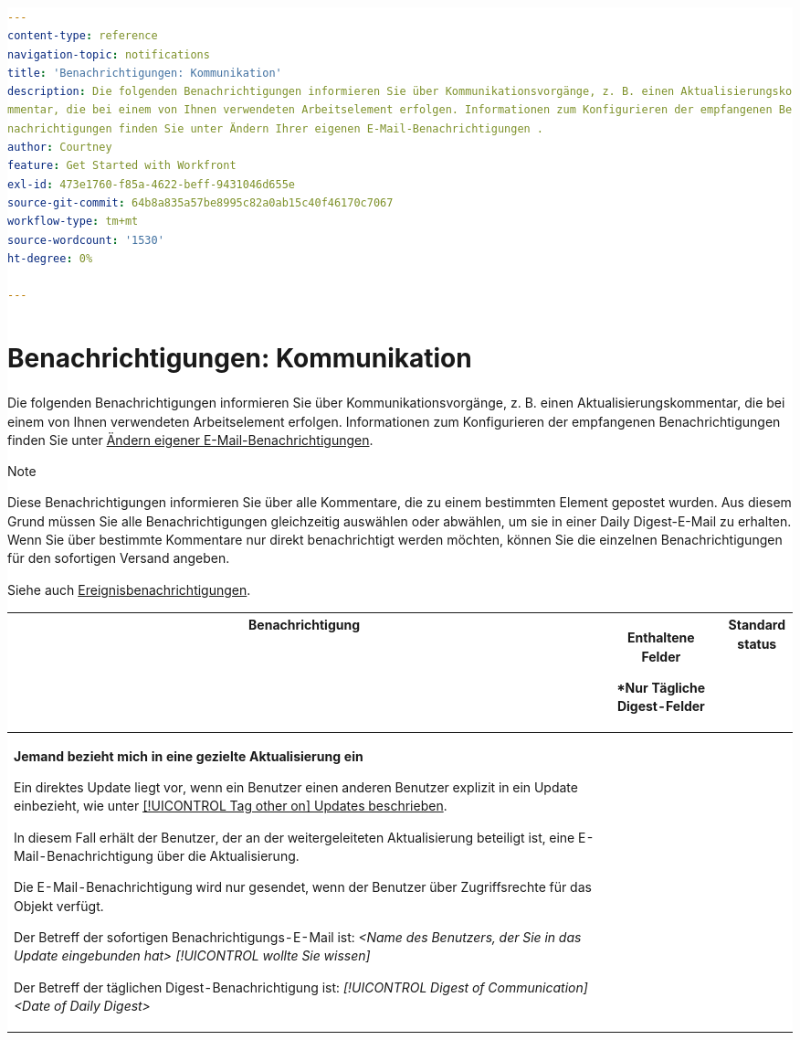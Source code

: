 ```yaml
---
content-type: reference
navigation-topic: notifications
title: 'Benachrichtigungen: Kommunikation'
description: Die folgenden Benachrichtigungen informieren Sie über Kommunikationsvorgänge, z. B. einen Aktualisierungskommentar, die bei einem von Ihnen verwendeten Arbeitselement erfolgen. Informationen zum Konfigurieren der empfangenen Benachrichtigungen finden Sie unter Ändern Ihrer eigenen E-Mail-Benachrichtigungen .
author: Courtney
feature: Get Started with Workfront
exl-id: 473e1760-f85a-4622-beff-9431046d655e
source-git-commit: 64b8a835a57be8995c82a0ab15c40f46170c7067
workflow-type: tm+mt
source-wordcount: '1530'
ht-degree: 0%

---
```


# Benachrichtigungen: Kommunikation

Die folgenden Benachrichtigungen informieren Sie über Kommunikationsvorgänge, z. B. einen Aktualisierungskommentar, die bei einem von Ihnen verwendeten Arbeitselement erfolgen. Informationen zum Konfigurieren der empfangenen Benachrichtigungen finden Sie unter [Ändern eigener E-Mail-Benachrichtigungen](../../workfront-basics/using-notifications/activate-or-deactivate-your-own-event-notifications.md).

>[!NOTE]
>
>Diese Benachrichtigungen informieren Sie über alle Kommentare, die zu einem bestimmten Element gepostet wurden. Aus diesem Grund müssen Sie alle Benachrichtigungen gleichzeitig auswählen oder abwählen, um sie in einer Daily Digest-E-Mail zu erhalten. Wenn Sie über bestimmte Kommentare nur direkt benachrichtigt werden möchten, können Sie die einzelnen Benachrichtigungen für den sofortigen Versand angeben.

Siehe auch [Ereignisbenachrichtigungen](../../workfront-basics/using-notifications/event-notifications.md).

<table style="table-layout:auto"> 
 <col> 
 <col> 
 <col> 
 <thead> 
  <tr> 
   <th>Benachrichtigung</th> 
   <th> <p>Enthaltene Felder </p> <p> *Nur Tägliche Digest-Felder</p> </th> 
   <th>Standardstatus</th> 
  </tr> 
 </thead> 
 <tbody> 
  <tr> 
   <td> <p><strong>Jemand bezieht mich in eine gezielte Aktualisierung ein</strong> </p> <p>Ein direktes Update liegt vor, wenn ein Benutzer einen anderen Benutzer explizit in ein Update einbezieht, wie unter <a href="../../workfront-basics/updating-work-items-and-viewing-updates/tag-others-on-updates.md" class="MCXref xref">[!UICONTROL Tag other on] Updates beschrieben</a>.</p> <p>In diesem Fall erhält der Benutzer, der an der weitergeleiteten Aktualisierung beteiligt ist, eine E-Mail-Benachrichtigung über die Aktualisierung.</p> <p>Die E-Mail-Benachrichtigung wird nur gesendet, wenn der Benutzer über Zugriffsrechte für das Objekt verfügt.</p> <p>Der Betreff der sofortigen Benachrichtigungs-E-Mail ist: <em>&lt;Name des Benutzers, der Sie in das Update eingebunden hat&gt; [!UICONTROL wollte Sie wissen]</em></p> <p>Der Betreff der täglichen Digest-Benachrichtigung ist: <em>[!UICONTROL Digest of Communication] &lt;Date of Daily Digest&gt;</em></p> </td> 